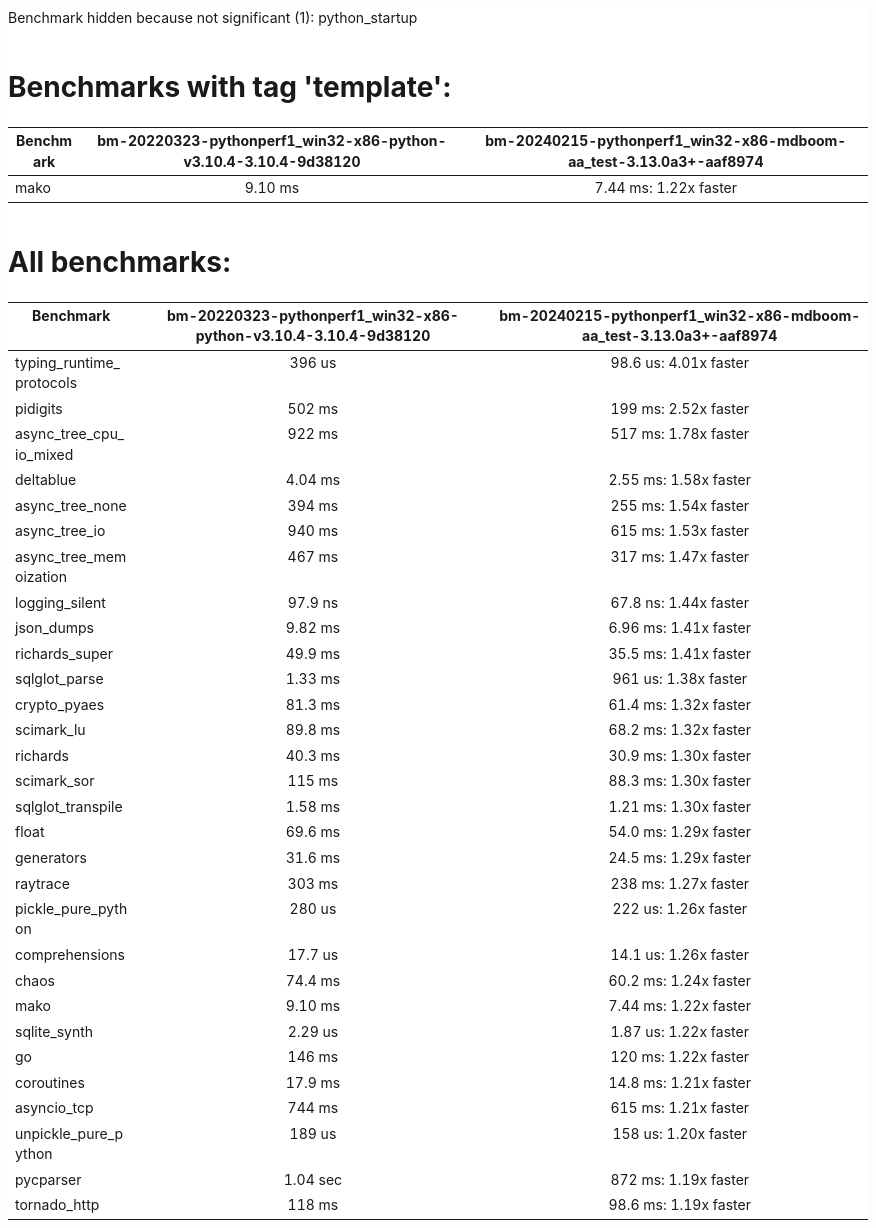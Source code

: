 Benchmark hidden because not significant (1): python_startup

Benchmarks with tag 'template':
===============================

| Benchmark | bm-20220323-pythonperf1_win32-x86-python-v3.10.4-3.10.4-9d38120 | bm-20240215-pythonperf1_win32-x86-mdboom-aa_test-3.13.0a3+-aaf8974 |
|-----------|:---------------------------------------------------------------:|:------------------------------------------------------------------:|
| mako      | 9.10 ms                                                         | 7.44 ms: 1.22x faster                                              |

All benchmarks:
===============

| Benchmark                | bm-20220323-pythonperf1_win32-x86-python-v3.10.4-3.10.4-9d38120 | bm-20240215-pythonperf1_win32-x86-mdboom-aa_test-3.13.0a3+-aaf8974 |
|--------------------------|:---------------------------------------------------------------:|:------------------------------------------------------------------:|
| typing_runtime_protocols | 396 us                                                          | 98.6 us: 4.01x faster                                              |
| pidigits                 | 502 ms                                                          | 199 ms: 2.52x faster                                               |
| async_tree_cpu_io_mixed  | 922 ms                                                          | 517 ms: 1.78x faster                                               |
| deltablue                | 4.04 ms                                                         | 2.55 ms: 1.58x faster                                              |
| async_tree_none          | 394 ms                                                          | 255 ms: 1.54x faster                                               |
| async_tree_io            | 940 ms                                                          | 615 ms: 1.53x faster                                               |
| async_tree_memoization   | 467 ms                                                          | 317 ms: 1.47x faster                                               |
| logging_silent           | 97.9 ns                                                         | 67.8 ns: 1.44x faster                                              |
| json_dumps               | 9.82 ms                                                         | 6.96 ms: 1.41x faster                                              |
| richards_super           | 49.9 ms                                                         | 35.5 ms: 1.41x faster                                              |
| sqlglot_parse            | 1.33 ms                                                         | 961 us: 1.38x faster                                               |
| crypto_pyaes             | 81.3 ms                                                         | 61.4 ms: 1.32x faster                                              |
| scimark_lu               | 89.8 ms                                                         | 68.2 ms: 1.32x faster                                              |
| richards                 | 40.3 ms                                                         | 30.9 ms: 1.30x faster                                              |
| scimark_sor              | 115 ms                                                          | 88.3 ms: 1.30x faster                                              |
| sqlglot_transpile        | 1.58 ms                                                         | 1.21 ms: 1.30x faster                                              |
| float                    | 69.6 ms                                                         | 54.0 ms: 1.29x faster                                              |
| generators               | 31.6 ms                                                         | 24.5 ms: 1.29x faster                                              |
| raytrace                 | 303 ms                                                          | 238 ms: 1.27x faster                                               |
| pickle_pure_python       | 280 us                                                          | 222 us: 1.26x faster                                               |
| comprehensions           | 17.7 us                                                         | 14.1 us: 1.26x faster                                              |
| chaos                    | 74.4 ms                                                         | 60.2 ms: 1.24x faster                                              |
| mako                     | 9.10 ms                                                         | 7.44 ms: 1.22x faster                                              |
| sqlite_synth             | 2.29 us                                                         | 1.87 us: 1.22x faster                                              |
| go                       | 146 ms                                                          | 120 ms: 1.22x faster                                               |
| coroutines               | 17.9 ms                                                         | 14.8 ms: 1.21x faster                                              |
| asyncio_tcp              | 744 ms                                                          | 615 ms: 1.21x faster                                               |
| unpickle_pure_python     | 189 us                                                          | 158 us: 1.20x faster                                               |
| pycparser                | 1.04 sec                                                        | 872 ms: 1.19x faster                                               |
| tornado_http             | 118 ms                                                          | 98.6 ms: 1.19x faster                                              |